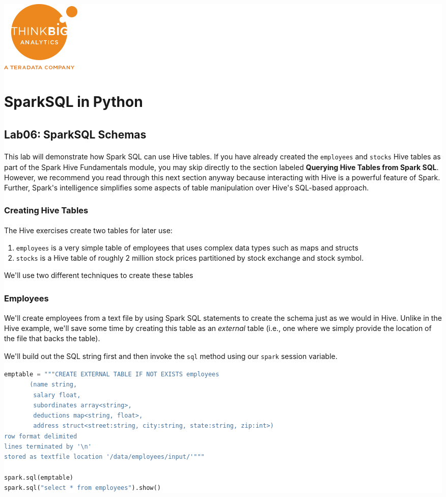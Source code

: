 ![](../../images/ThinkBig_logo_ORANGE-RGB_tiny.png)
# SparkSQL in Python
## Lab06: SparkSQL Schemas

This lab will demonstrate how Spark SQL can use Hive tables. If you have already created the `employees` and `stocks` Hive tables as part of the Spark Hive Fundamentals module, you may skip directly to the section labeled __Querying Hive Tables from Spark SQL__. However, we recommend you read through this next section anyway because interacting with Hive is a powerful feature of Spark. Further, Spark's intelligence simplifies some aspects of table manipulation over Hive's SQL-based approach.

### Creating Hive Tables

The Hive exercises create two tables for later use:

1. `employees` is a very simple table of employees that uses complex data types such as maps and structs
2. `stocks` is a Hive table of roughly 2 million stock prices partitioned by stock exchange and stock symbol.

We'll use two different techniques to create these tables

### Employees
We'll create employees from a text file by using Spark SQL statements to create the schema just as we would in Hive. Unlike in the Hive example, we'll save some time by creating this table as an *external* table (i.e., one where we simply provide the location of the file that backs the table).

We'll build out the SQL string first and then invoke the `sql` method using our `spark` session variable.

```python
emptable = """CREATE EXTERNAL TABLE IF NOT EXISTS employees
       (name string, 
        salary float, 
        subordinates array<string>, 
        deductions map<string, float>, 
        address struct<street:string, city:string, state:string, zip:int>) 
row format delimited 
lines terminated by '\n' 
stored as textfile location '/data/employees/input/'"""

spark.sql(emptable)
spark.sql("select * from employees").show()
```
